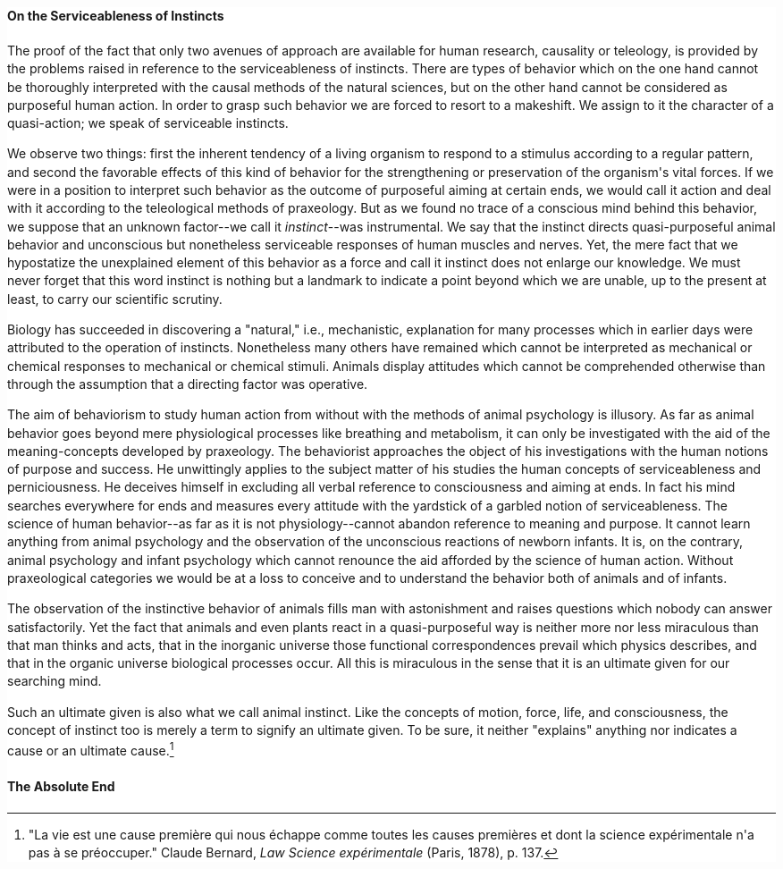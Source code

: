#### On the Serviceableness of Instincts

The proof of the fact that only two avenues of approach are available for human research, causality or teleology, is provided by the problems raised in reference to the serviceableness of instincts. There are types of behavior which on the one hand cannot be thoroughly interpreted with the causal methods of the natural sciences, but on the other hand cannot be considered as purposeful human action. In order to grasp such behavior we are forced to resort to a makeshift. We assign to it the character of a quasi-action; we speak of serviceable instincts.

We observe two things: first the inherent tendency of a living organism to respond to a stimulus according to a regular pattern, and second the favorable effects of this kind of behavior for the strengthening or preservation of the organism's vital forces. If we were in a position to interpret such behavior as the outcome of purposeful aiming at certain ends, we would call it action and deal with it according to the teleological methods of praxeology. But as we found no trace of a conscious mind behind this behavior, we suppose that an unknown factor--we call it _instinct_--was instrumental. We say that the instinct directs quasi-purposeful animal behavior and unconscious but nonetheless serviceable responses of human muscles and nerves. Yet, the mere fact that we hypostatize the unexplained element of this behavior as a force and call it instinct does not enlarge our knowledge. We must never forget that this word instinct is nothing but a landmark to indicate a point beyond which we are unable, up to the present at least, to carry our scientific scrutiny.

Biology has succeeded in discovering a "natural," i.e., mechanistic, explanation for many processes which in earlier days were attributed to the operation of instincts. Nonetheless many others have remained which cannot be interpreted as mechanical or chemical responses to mechanical or chemical stimuli. Animals display attitudes which cannot be comprehended otherwise than through the assumption that a directing factor was operative.

The aim of behaviorism to study human action from without with the methods of animal psychology is illusory. As far as animal behavior goes beyond mere physiological processes like breathing and metabolism, it can only be investigated with the aid of the meaning-concepts developed by praxeology. The behaviorist approaches the object of his investigations with the human notions of purpose and success. He unwittingly applies to the subject matter of his studies the human concepts of serviceableness and perniciousness. He deceives himself in excluding all verbal reference to consciousness and aiming at ends. In fact his mind searches everywhere for ends and measures every attitude with the yardstick of a garbled notion of serviceableness. The science of human behavior--as far as it is not physiology--cannot abandon reference to meaning and purpose. It cannot learn anything from animal psychology and the observation of the unconscious reactions of newborn infants. It is, on the contrary, animal psychology and infant psychology which cannot renounce the aid afforded by the science of human action. Without praxeological categories we would be at a loss to conceive and to understand the behavior both of animals and of infants.

The observation of the instinctive behavior of animals fills man with astonishment and raises questions which nobody can answer satisfactorily. Yet the fact that animals and even plants react in a quasi-purposeful way is neither more nor less miraculous than that man thinks and acts, that in the inorganic universe those functional correspondences prevail which physics describes, and that in the organic universe biological processes occur. All this is miraculous in the sense that it is an ultimate given for our searching mind.

Such an ultimate given is also what we call animal instinct. Like the concepts of motion, force, life, and consciousness, the concept of instinct too is merely a term to signify an ultimate given. To be sure, it neither "explains" anything nor indicates a cause or an ultimate cause.[^10]

#### The Absolute End


[^8]: Cf. Alfred Schütz, _Der sinnhafte Aufbau der sozialen Welt_ (Vinna, 1932), p. 18.
[^9]: Cr. Karel Engliš, _Begründung der Teleologie als Form des empirischen Erkennens_ (Brünn, 1930), pp. 15 ff.
[^10]: "La vie est une cause première qui nous échappe comme toutes les causes premières et dont la science expérimentale n'a pas à se préoccuper." Claude Bernard, _Law Science expérimentale_ (Paris, 1878), p. 137.
[^11]: On the philosophy of history, cf. Mises, _Theory and History_ (New Haven, 1957), pp. 159. ff.